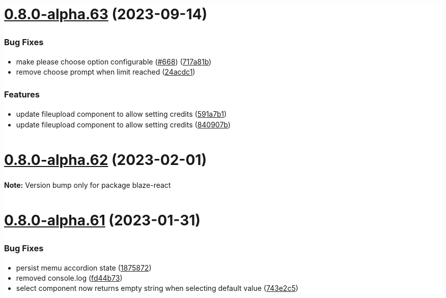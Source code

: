 



# [0.8.0-alpha.63](https://github.com/thebyte9/blaze-components-react/compare/v0.8.0-alpha.62...v0.8.0-alpha.63) (2023-09-14)


### Bug Fixes

* make please choose option configurable ([#668](https://github.com/thebyte9/blaze-components-react/issues/668)) ([717a81b](https://github.com/thebyte9/blaze-components-react/commit/717a81b1e51307ff7569a934da40f36958707b15))
* remove choose prompt when limit reached ([24acdc1](https://github.com/thebyte9/blaze-components-react/commit/24acdc1bd572940c3933ca0216d815116b86b596))


### Features

* update fileupload component to allow setting credits ([591a7b1](https://github.com/thebyte9/blaze-components-react/commit/591a7b11d9a5d2d02259e9713f1e0c160ddeda1e))
* update fileupload component to allow setting credits ([840907b](https://github.com/thebyte9/blaze-components-react/commit/840907b8f9f531aa0e3749e207d5bc33f9d1b165))





# [0.8.0-alpha.62](https://github.com/thebyte9/blaze-components-react/compare/v0.8.0-alpha.61...v0.8.0-alpha.62) (2023-02-01)

**Note:** Version bump only for package blaze-react





# [0.8.0-alpha.61](https://github.com/thebyte9/blaze-components-react/compare/v0.8.0-alpha.60...v0.8.0-alpha.61) (2023-01-31)


### Bug Fixes

* persist memu accordion state ([1875872](https://github.com/thebyte9/blaze-components-react/commit/187587277de698452676dcf275c0fdb223a2b47a))
* removed console.log ([fd44b73](https://github.com/thebyte9/blaze-components-react/commit/fd44b733d4e3d48bd7f1c97eeee841926db030ff))
* select component now returns empty string when selecting default value ([743e2c5](https://github.com/thebyte9/blaze-components-react/commit/743e2c56a8b8a9e9cedc47781ee36a84686b4eee))




